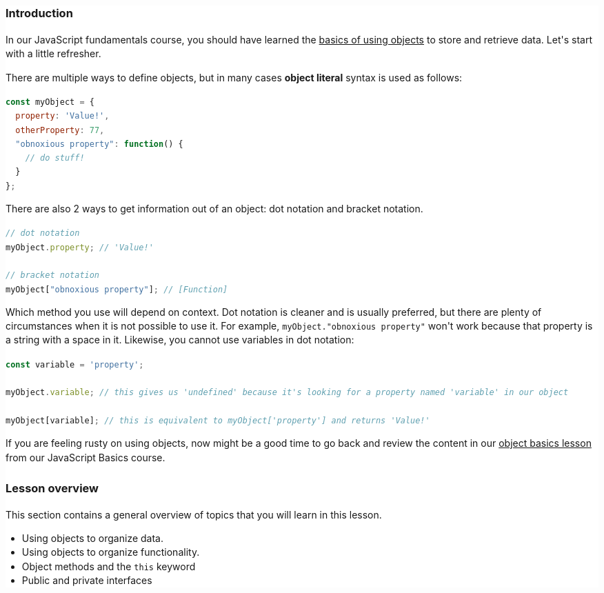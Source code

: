 ### Introduction

In our JavaScript fundamentals course, you should have learned the [basics of using objects](https://www.theodinproject.com/paths/foundations/courses/foundations/lessons/fundamentals-part-5) to store and retrieve data. Let's start with a little refresher.

There are multiple ways to define objects, but in many cases **object literal** syntax is used as follows:

```javascript
const myObject = {
  property: 'Value!',
  otherProperty: 77,
  "obnoxious property": function() {
    // do stuff!
  }
};
```

There are also 2 ways to get information out of an object: dot notation and bracket notation.

```javascript
// dot notation
myObject.property; // 'Value!'

// bracket notation
myObject["obnoxious property"]; // [Function]
```

Which method you use will depend on context. Dot notation is cleaner and is usually preferred, but there are plenty of circumstances when it is not possible to use it. For example, `myObject."obnoxious property"` won't work because that property is a string with a space in it. Likewise, you cannot use variables in dot notation:

```javascript
const variable = 'property';

myObject.variable; // this gives us 'undefined' because it's looking for a property named 'variable' in our object

myObject[variable]; // this is equivalent to myObject['property'] and returns 'Value!'
```

If you are feeling rusty on using objects, now might be a good time to go back and review the content in our [object basics lesson](https://www.theodinproject.com/lessons/foundations-object-basics) from our JavaScript Basics course.

### Lesson overview

This section contains a general overview of topics that you will learn in this lesson.

- Using objects to organize data.
- Using objects to organize functionality.
- Object methods and the `this` keyword
- Public and private interfaces
